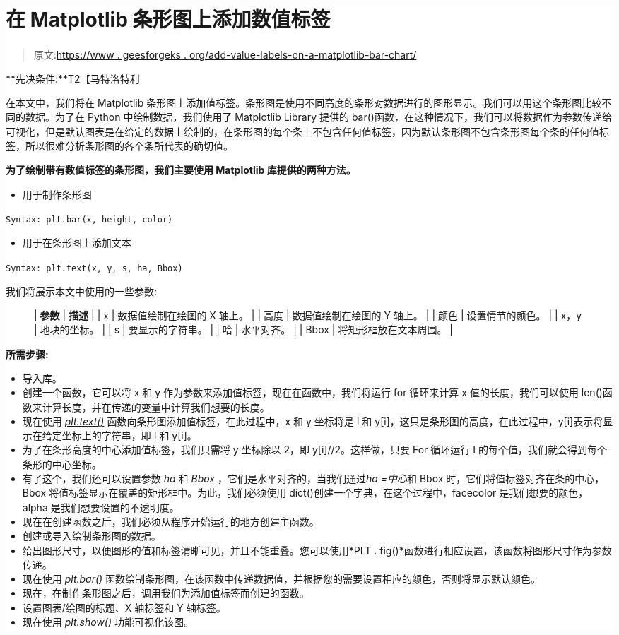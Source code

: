 # 在 Matplotlib 条形图上添加数值标签

> 原文:[https://www . geesforgeks . org/add-value-labels-on-a-matplotlib-bar-chart/](https://www.geeksforgeeks.org/adding-value-labels-on-a-matplotlib-bar-chart/)

**先决条件:**T2【马特洛特利

在本文中，我们将在 Matplotlib 条形图上添加值标签。条形图是使用不同高度的条形对数据进行的图形显示。我们可以用这个条形图比较不同的数据。为了在 Python 中绘制数据，我们使用了 Matplotlib Library 提供的 bar()函数，在这种情况下，我们可以将数据作为参数传递给可视化，但是默认图表是在给定的数据上绘制的，在条形图的每个条上不包含任何值标签，因为默认条形图不包含条形图每个条的任何值标签，所以很难分析条形图的各个条所代表的确切值。

**为了绘制带有数值标签的条形图，我们主要使用 Matplotlib 库提供的两种方法。**

*   用于制作条形图

```py
Syntax: plt.bar(x, height, color)
```

*   用于在条形图上添加文本

```py
Syntax: plt.text(x, y, s, ha, Bbox)
```

我们将展示本文中使用的一些参数:

<figure class="table">

| **参数** | **描述** |
| x | 数据值绘制在绘图的 X 轴上。 |
| 高度 | 数据值绘制在绘图的 Y 轴上。 |
| 颜色 | 设置情节的颜色。 |
| x，y | 地块的坐标。 |
| s | 要显示的字符串。 |
| 哈 | 水平对齐。 |
| Bbox | 将矩形框放在文本周围。 |

</figure>

**所需步骤:**

*   导入库。
*   创建一个函数，它可以将 x 和 y 作为参数来添加值标签，现在在函数中，我们将运行 for 循环来计算 x 值的长度，我们可以使用 len()函数来计算长度，并在传递的变量中计算我们想要的长度。
*   现在使用 [*plt.text()*](https://www.geeksforgeeks.org/matplotlib-pyplot-text-function-in-python/) 函数向条形图添加值标签，在此过程中，x 和 y 坐标将是 I 和 y[i]，这只是条形图的高度，在此过程中，y[i]表示将显示在给定坐标上的字符串，即 I 和 y[i]。
*   为了在条形高度的中心添加值标签，我们只需将 y 坐标除以 2，即 y[i]//2。这样做，只要 For 循环运行 I 的每个值，我们就会得到每个条形的中心坐标。
*   有了这个，我们还可以设置参数 *ha* 和 *Bbox* ，它们是水平对齐的，当我们通过*ha =中心*和 Bbox 时，它们将值标签对齐在条的中心，Bbox 将值标签显示在覆盖的矩形框中。为此，我们必须使用 dict()创建一个字典，在这个过程中，facecolor 是我们想要的颜色，alpha 是我们想要设置的不透明度。
*   现在在创建函数之后，我们必须从程序开始运行的地方创建主函数。
*   创建或导入绘制条形图的数据。
*   给出图形尺寸，以便图形的值和标签清晰可见，并且不能重叠。您可以使用*PLT . fig()*函数进行相应设置，该函数将图形尺寸作为参数传递。
*   现在使用 *plt.bar()* 函数绘制条形图，在该函数中传递数据值，并根据您的需要设置相应的颜色，否则将显示默认颜色。
*   现在，在制作条形图之后，调用我们为添加值标签而创建的函数。
*   设置图表/绘图的标题、X 轴标签和 Y 轴标签。
*   现在使用 *plt.show()* 功能可视化该图。
